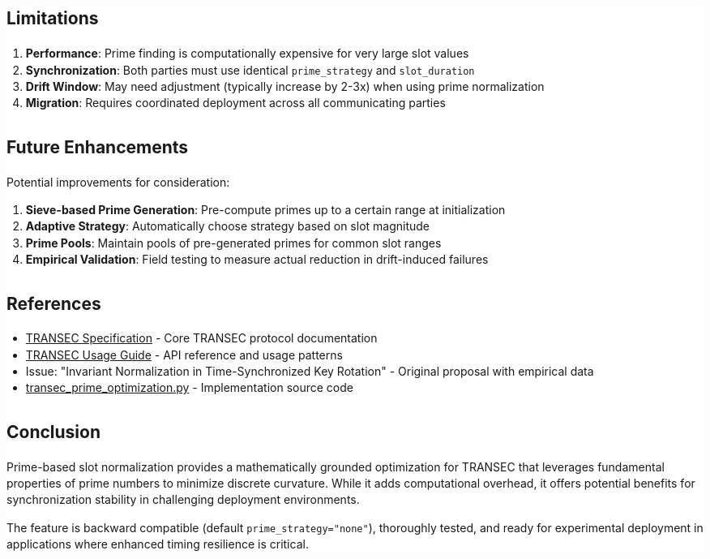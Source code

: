 ## Limitations

1. **Performance**: Prime finding is computationally expensive for very large slot values
2. **Synchronization**: Both parties must use identical `prime_strategy` and `slot_duration`
3. **Drift Window**: May need adjustment (typically increase by 2-3x) when using prime normalization
4. **Migration**: Requires coordinated deployment across all communicating parties

## Future Enhancements

Potential improvements for consideration:

1. **Sieve-based Prime Generation**: Pre-compute primes up to a certain range at initialization
2. **Adaptive Strategy**: Automatically choose strategy based on slot magnitude
3. **Prime Pools**: Maintain pools of pre-generated primes for common slot ranges
4. **Empirical Validation**: Field testing to measure actual reduction in drift-induced failures

## References

- [TRANSEC Specification](TRANSEC.md) - Core TRANSEC protocol documentation
- [TRANSEC Usage Guide](TRANSEC_USAGE.md) - API reference and usage patterns
- Issue: "Invariant Normalization in Time-Synchronized Key Rotation" - Original proposal with empirical data
- [transec_prime_optimization.py](../python/transec_prime_optimization.py) - Implementation source code

## Conclusion

Prime-based slot normalization provides a mathematically grounded optimization for TRANSEC that leverages fundamental properties of prime numbers to minimize discrete curvature. While it adds computational overhead, it offers potential benefits for synchronization stability in challenging deployment environments.

The feature is backward compatible (default `prime_strategy="none"`), thoroughly tested, and ready for experimental deployment in applications where enhanced timing resilience is critical.
